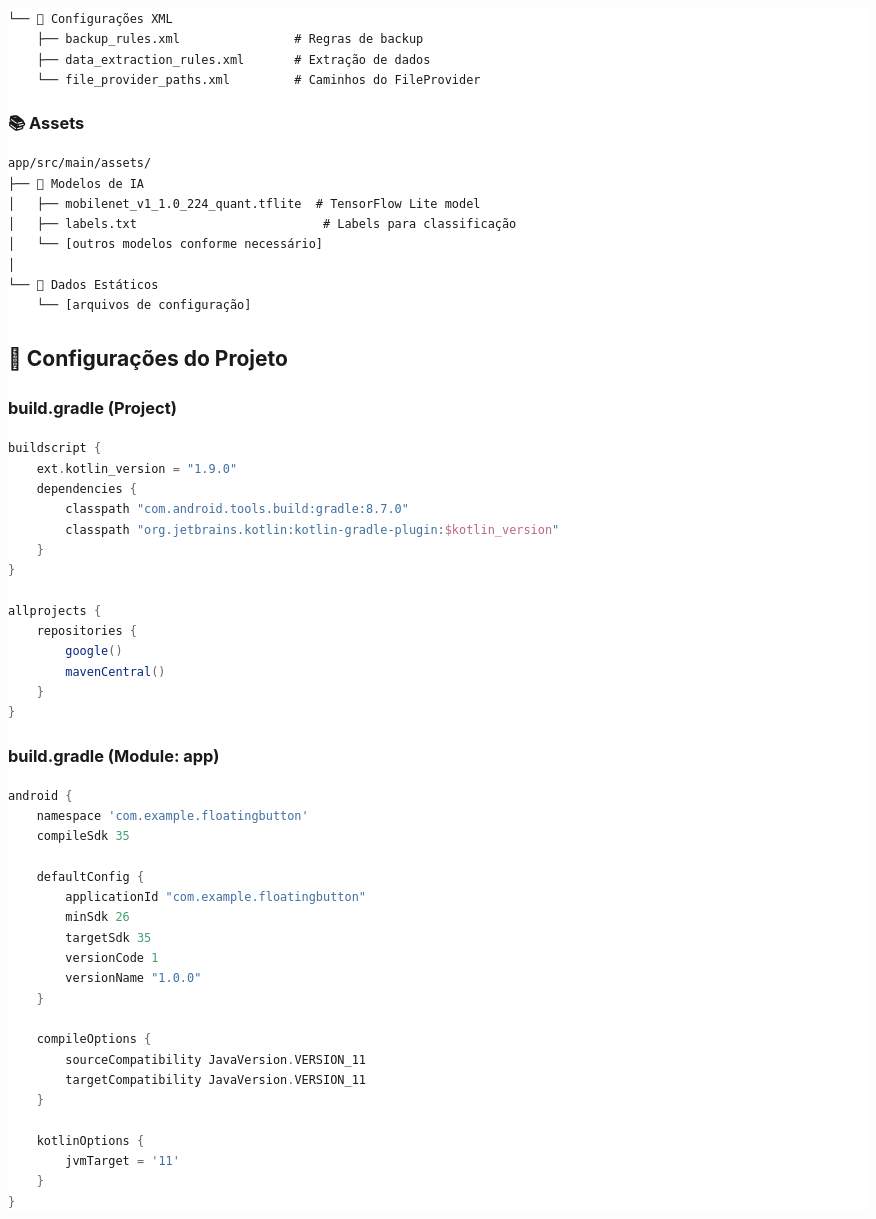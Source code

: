 ```
└── 🔧 Configurações XML
    ├── backup_rules.xml                # Regras de backup
    ├── data_extraction_rules.xml       # Extração de dados
    └── file_provider_paths.xml         # Caminhos do FileProvider
```

### **📚 Assets**

```
app/src/main/assets/
├── 🧠 Modelos de IA
│   ├── mobilenet_v1_1.0_224_quant.tflite  # TensorFlow Lite model
│   ├── labels.txt                          # Labels para classificação
│   └── [outros modelos conforme necessário]
│
└── 📄 Dados Estáticos
    └── [arquivos de configuração]
```

## 🔧 **Configurações do Projeto**

### **build.gradle (Project)**

```gradle
buildscript {
    ext.kotlin_version = "1.9.0"
    dependencies {
        classpath "com.android.tools.build:gradle:8.7.0"
        classpath "org.jetbrains.kotlin:kotlin-gradle-plugin:$kotlin_version"
    }
}

allprojects {
    repositories {
        google()
        mavenCentral()
    }
}
```

### **build.gradle (Module: app)**

```gradle
android {
    namespace 'com.example.floatingbutton'
    compileSdk 35
    
    defaultConfig {
        applicationId "com.example.floatingbutton"
        minSdk 26
        targetSdk 35
        versionCode 1
        versionName "1.0.0"
    }
    
    compileOptions {
        sourceCompatibility JavaVersion.VERSION_11
        targetCompatibility JavaVersion.VERSION_11
    }
    
    kotlinOptions {
        jvmTarget = '11'
    }
}
```